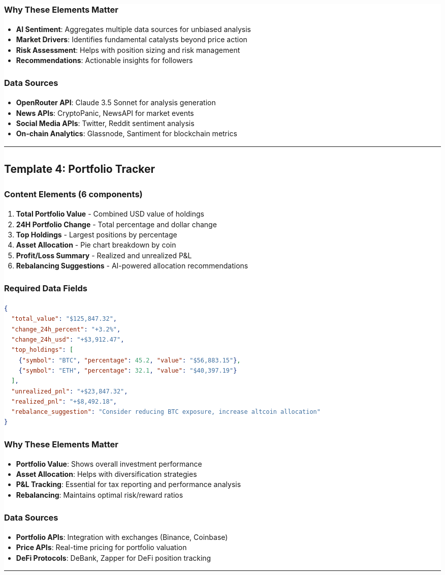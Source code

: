 ```json
```

### Why These Elements Matter
- **AI Sentiment**: Aggregates multiple data sources for unbiased analysis
- **Market Drivers**: Identifies fundamental catalysts beyond price action
- **Risk Assessment**: Helps with position sizing and risk management
- **Recommendations**: Actionable insights for followers

### Data Sources
- **OpenRouter API**: Claude 3.5 Sonnet for analysis generation
- **News APIs**: CryptoPanic, NewsAPI for market events
- **Social Media APIs**: Twitter, Reddit sentiment analysis
- **On-chain Analytics**: Glassnode, Santiment for blockchain metrics

---

## Template 4: Portfolio Tracker

### Content Elements (6 components)
1. **Total Portfolio Value** - Combined USD value of holdings
2. **24H Portfolio Change** - Total percentage and dollar change
3. **Top Holdings** - Largest positions by percentage
4. **Asset Allocation** - Pie chart breakdown by coin
5. **Profit/Loss Summary** - Realized and unrealized P&L
6. **Rebalancing Suggestions** - AI-powered allocation recommendations

### Required Data Fields
```json
{
  "total_value": "$125,847.32",
  "change_24h_percent": "+3.2%",
  "change_24h_usd": "+$3,912.47",
  "top_holdings": [
    {"symbol": "BTC", "percentage": 45.2, "value": "$56,883.15"},
    {"symbol": "ETH", "percentage": 32.1, "value": "$40,397.19"}
  ],
  "unrealized_pnl": "+$23,847.32",
  "realized_pnl": "+$8,492.18",
  "rebalance_suggestion": "Consider reducing BTC exposure, increase altcoin allocation"
}
```

### Why These Elements Matter
- **Portfolio Value**: Shows overall investment performance
- **Asset Allocation**: Helps with diversification strategies
- **P&L Tracking**: Essential for tax reporting and performance analysis
- **Rebalancing**: Maintains optimal risk/reward ratios

### Data Sources
- **Portfolio APIs**: Integration with exchanges (Binance, Coinbase)
- **Price APIs**: Real-time pricing for portfolio valuation
- **DeFi Protocols**: DeBank, Zapper for DeFi position tracking

---